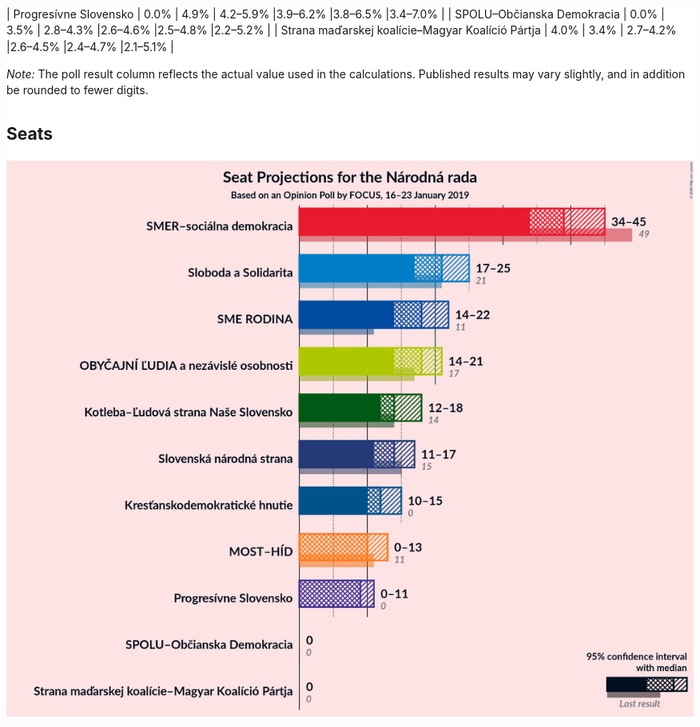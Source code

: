 | Progresívne Slovensko | 0.0% | 4.9% | 4.2–5.9% |3.9–6.2% |3.8–6.5% |3.4–7.0% |
| SPOLU–Občianska Demokracia | 0.0% | 3.5% | 2.8–4.3% |2.6–4.6% |2.5–4.8% |2.2–5.2% |
| Strana maďarskej koalície–Magyar Koalíció Pártja | 4.0% | 3.4% | 2.7–4.2% |2.6–4.5% |2.4–4.7% |2.1–5.1% |

*Note:* The poll result column reflects the actual value used in the calculations. Published results may vary slightly, and in addition be rounded to fewer digits.

## Seats

![Graph with seats not yet produced](2019-01-23-FOCUS-seats.png "Seats")
